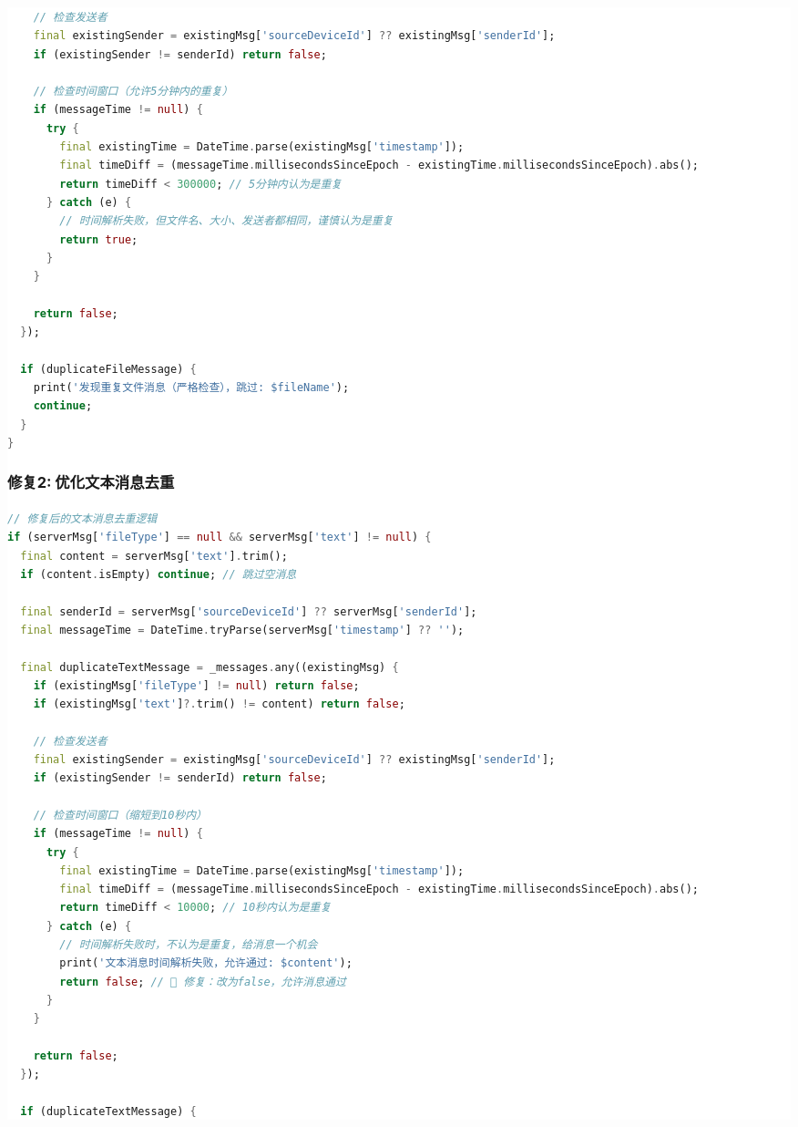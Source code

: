 ```dart
    // 检查发送者
    final existingSender = existingMsg['sourceDeviceId'] ?? existingMsg['senderId'];
    if (existingSender != senderId) return false;
    
    // 检查时间窗口（允许5分钟内的重复）
    if (messageTime != null) {
      try {
        final existingTime = DateTime.parse(existingMsg['timestamp']);
        final timeDiff = (messageTime.millisecondsSinceEpoch - existingTime.millisecondsSinceEpoch).abs();
        return timeDiff < 300000; // 5分钟内认为是重复
      } catch (e) {
        // 时间解析失败，但文件名、大小、发送者都相同，谨慎认为是重复
        return true;
      }
    }
    
    return false;
  });
  
  if (duplicateFileMessage) {
    print('发现重复文件消息（严格检查），跳过: $fileName');
    continue;
  }
}
```

### 修复2: 优化文本消息去重
```dart
// 修复后的文本消息去重逻辑
if (serverMsg['fileType'] == null && serverMsg['text'] != null) {
  final content = serverMsg['text'].trim();
  if (content.isEmpty) continue; // 跳过空消息
  
  final senderId = serverMsg['sourceDeviceId'] ?? serverMsg['senderId'];
  final messageTime = DateTime.tryParse(serverMsg['timestamp'] ?? '');
  
  final duplicateTextMessage = _messages.any((existingMsg) {
    if (existingMsg['fileType'] != null) return false;
    if (existingMsg['text']?.trim() != content) return false;
    
    // 检查发送者
    final existingSender = existingMsg['sourceDeviceId'] ?? existingMsg['senderId'];
    if (existingSender != senderId) return false;
    
    // 检查时间窗口（缩短到10秒内）
    if (messageTime != null) {
      try {
        final existingTime = DateTime.parse(existingMsg['timestamp']);
        final timeDiff = (messageTime.millisecondsSinceEpoch - existingTime.millisecondsSinceEpoch).abs();
        return timeDiff < 10000; // 10秒内认为是重复
      } catch (e) {
        // 时间解析失败时，不认为是重复，给消息一个机会
        print('文本消息时间解析失败，允许通过: $content');
        return false; // 🔧 修复：改为false，允许消息通过
      }
    }
    
    return false;
  });
  
  if (duplicateTextMessage) {
```